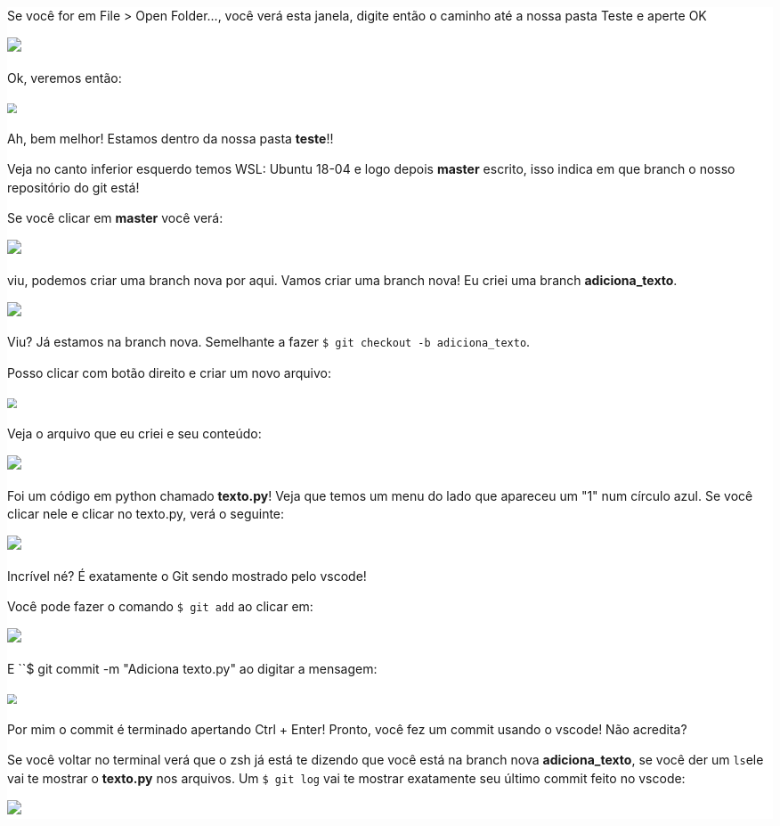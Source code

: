 Se você for em File > Open Folder..., você verá esta janela, digite então o caminho até a nossa pasta Teste e aperte OK

![](C:\Users\mesquita\Documents\Basico\imgs\vscode\vs_06.png)

Ok, veremos então:

<img src="C:\Users\mesquita\Documents\Basico\imgs\vscode\vs_07.png" style="zoom:67%;" />

Ah, bem melhor! Estamos dentro da nossa pasta **teste**!! 

Veja no canto inferior esquerdo temos WSL: Ubuntu 18-04 e logo depois **master** escrito, isso indica em que branch o nosso repositório do git está!

Se você clicar em **master** você verá:

![](C:\Users\mesquita\Documents\Basico\imgs\vscode\vs_08.png)

viu, podemos criar uma branch nova por aqui. Vamos criar uma branch nova! Eu criei uma branch **adiciona_texto**. 

![](C:\Users\mesquita\Documents\Basico\imgs\vscode\vs_09.png)

Viu? Já estamos na branch nova. Semelhante a fazer ``$ git checkout -b adiciona_texto``.

Posso clicar com botão direito e criar um novo arquivo:

<img src="C:\Users\mesquita\Documents\Basico\imgs\vscode\vs_10.png" style="zoom:67%;" />

Veja o arquivo que eu criei e seu conteúdo:

![](C:\Users\mesquita\Documents\Basico\imgs\vscode\vs_11.png)

Foi um código em python chamado **texto.py**! Veja que temos um menu do lado que apareceu um "1" num círculo azul. Se você clicar nele e clicar no texto.py, verá o seguinte:

![](C:\Users\mesquita\Documents\Basico\imgs\vscode\vs_12.png)

Incrível né? É exatamente o Git sendo mostrado pelo vscode! 

Você pode fazer o comando ``$ git add`` ao clicar em:

![](C:\Users\mesquita\Documents\Basico\imgs\vscode\vs_13.png)

E ``$ git commit -m "Adiciona texto.py"  ao digitar a mensagem:

<img src="C:\Users\mesquita\Documents\Basico\imgs\vscode\vs_14.png" style="zoom:67%;" />

Por mim o commit é terminado apertando Ctrl + Enter! Pronto, você fez um commit usando o vscode! Não acredita? 

Se você voltar no terminal verá que o zsh já está te dizendo que você está na branch nova **adiciona_texto**, se você der um ``ls``ele vai te mostrar o **texto.py** nos arquivos. Um ``$ git log`` vai te mostrar exatamente seu último commit feito no vscode:

![](C:\Users\mesquita\Documents\Basico\imgs\vscode\vs_15.png)
